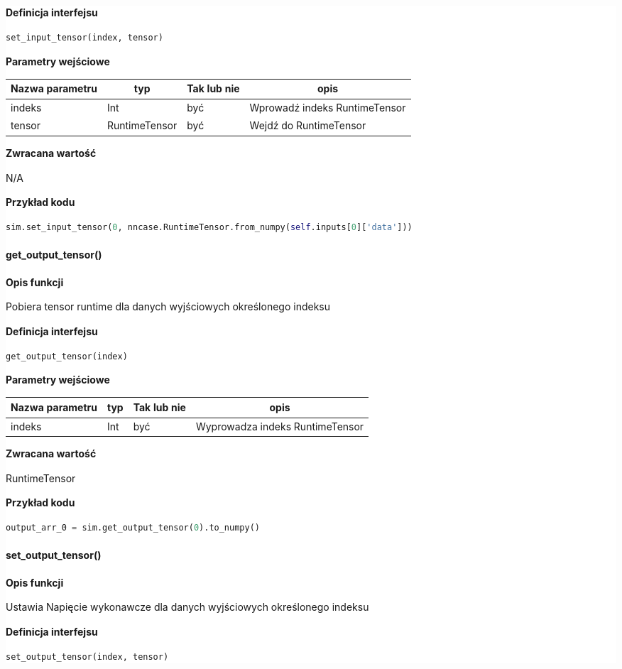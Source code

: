 **Definicja interfejsu**

```python
set_input_tensor(index, tensor)
```

**Parametry wejściowe**

| Nazwa parametru | typ          | Tak lub nie | opis                    |
| -------- | ------------- | -------- | ----------------------- |
| indeks    | Int           | być       | Wprowadź indeks RuntimeTensor |
| tensor   | RuntimeTensor | być       | Wejdź do RuntimeTensor       |

**Zwracana wartość**

N/A

**Przykład kodu**

```python
sim.set_input_tensor(0, nncase.RuntimeTensor.from_numpy(self.inputs[0]['data']))
```

#### get_output_tensor()

**Opis funkcji**

Pobiera tensor runtime dla danych wyjściowych określonego indeksu

**Definicja interfejsu**

```python
get_output_tensor(index)
```

**Parametry wejściowe**

| Nazwa parametru | typ | Tak lub nie | opis                    |
| -------- | ---- | -------- | ----------------------- |
| indeks    | Int  | być       | Wyprowadza indeks RuntimeTensor |

**Zwracana wartość**

RuntimeTensor

**Przykład kodu**

```python
output_arr_0 = sim.get_output_tensor(0).to_numpy()
```

#### set_output_tensor()

**Opis funkcji**

Ustawia Napięcie wykonawcze dla danych wyjściowych określonego indeksu

**Definicja interfejsu**

```python
set_output_tensor(index, tensor)
```
